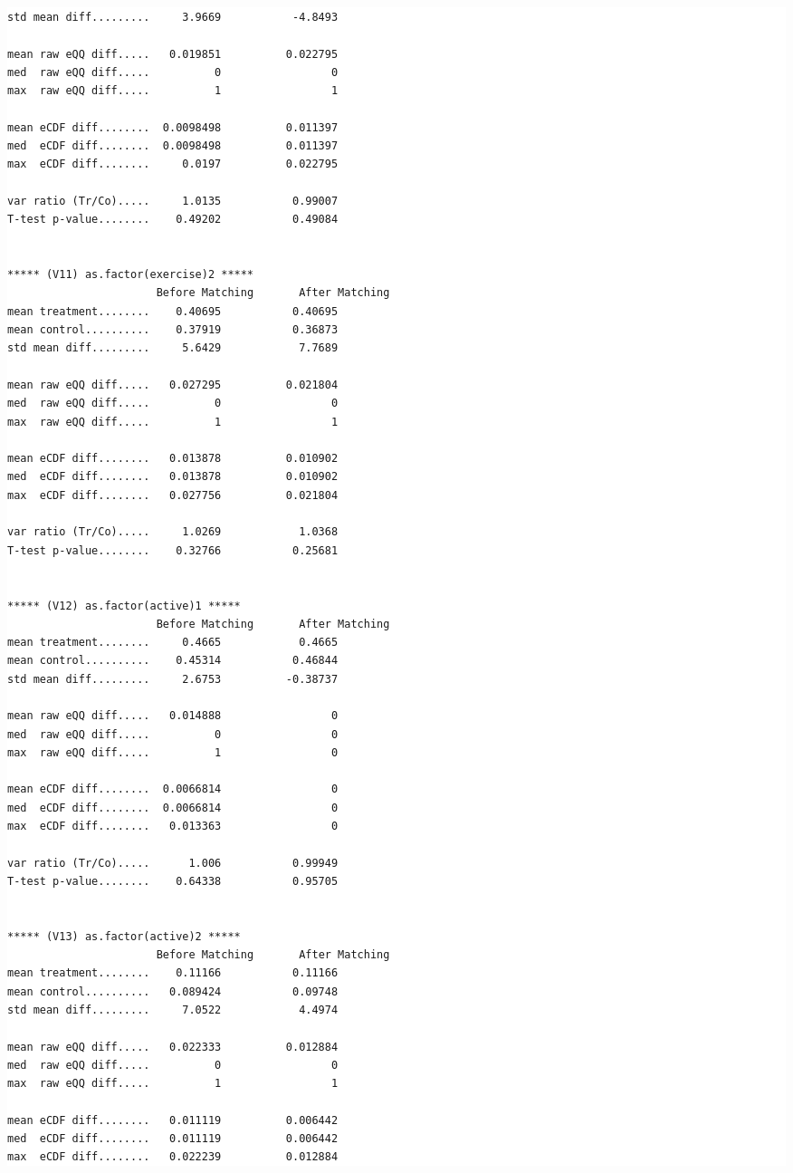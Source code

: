 ```
std mean diff.........     3.9669 	 	    -4.8493 

mean raw eQQ diff.....   0.019851 	 	   0.022795 
med  raw eQQ diff.....          0 	 	          0 
max  raw eQQ diff.....          1 	 	          1 

mean eCDF diff........  0.0098498 	 	   0.011397 
med  eCDF diff........  0.0098498 	 	   0.011397 
max  eCDF diff........     0.0197 	 	   0.022795 

var ratio (Tr/Co).....     1.0135 	 	    0.99007 
T-test p-value........    0.49202 	 	    0.49084 


***** (V11) as.factor(exercise)2 *****
                       Before Matching 	 	 After Matching
mean treatment........    0.40695 	 	    0.40695 
mean control..........    0.37919 	 	    0.36873 
std mean diff.........     5.6429 	 	     7.7689 

mean raw eQQ diff.....   0.027295 	 	   0.021804 
med  raw eQQ diff.....          0 	 	          0 
max  raw eQQ diff.....          1 	 	          1 

mean eCDF diff........   0.013878 	 	   0.010902 
med  eCDF diff........   0.013878 	 	   0.010902 
max  eCDF diff........   0.027756 	 	   0.021804 

var ratio (Tr/Co).....     1.0269 	 	     1.0368 
T-test p-value........    0.32766 	 	    0.25681 


***** (V12) as.factor(active)1 *****
                       Before Matching 	 	 After Matching
mean treatment........     0.4665 	 	     0.4665 
mean control..........    0.45314 	 	    0.46844 
std mean diff.........     2.6753 	 	   -0.38737 

mean raw eQQ diff.....   0.014888 	 	          0 
med  raw eQQ diff.....          0 	 	          0 
max  raw eQQ diff.....          1 	 	          0 

mean eCDF diff........  0.0066814 	 	          0 
med  eCDF diff........  0.0066814 	 	          0 
max  eCDF diff........   0.013363 	 	          0 

var ratio (Tr/Co).....      1.006 	 	    0.99949 
T-test p-value........    0.64338 	 	    0.95705 


***** (V13) as.factor(active)2 *****
                       Before Matching 	 	 After Matching
mean treatment........    0.11166 	 	    0.11166 
mean control..........   0.089424 	 	    0.09748 
std mean diff.........     7.0522 	 	     4.4974 

mean raw eQQ diff.....   0.022333 	 	   0.012884 
med  raw eQQ diff.....          0 	 	          0 
max  raw eQQ diff.....          1 	 	          1 

mean eCDF diff........   0.011119 	 	   0.006442 
med  eCDF diff........   0.011119 	 	   0.006442 
max  eCDF diff........   0.022239 	 	   0.012884 
```